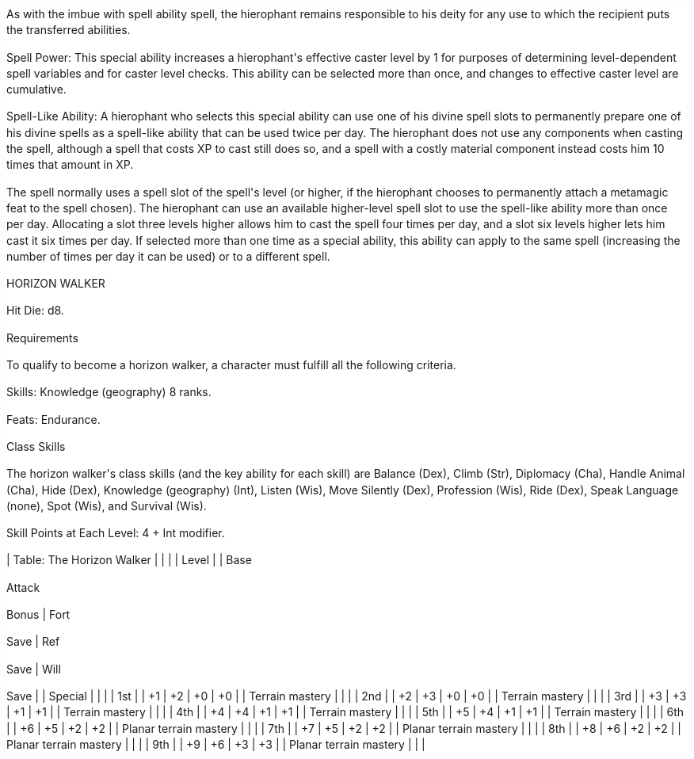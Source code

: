 As with the imbue with spell ability spell, the hierophant remains responsible to his deity for any use to which the recipient puts the transferred abilities.

Spell Power: This special ability increases a hierophant's effective caster level by 1 for purposes of determining level-dependent spell variables and for caster level checks. This ability can be selected more than once, and changes to effective caster level are cumulative.

Spell-Like Ability: A hierophant who selects this special ability can use one of his divine spell slots to permanently prepare one of his divine spells as a spell-like ability that can be used twice per day. The hierophant does not use any components when casting the spell, although a spell that costs XP to cast still does so, and a spell with a costly material component instead costs him 10 times that amount in XP.

The spell normally uses a spell slot of the spell's level (or higher, if the hierophant chooses to permanently attach a metamagic feat to the spell chosen). The hierophant can use an available higher-level spell slot to use the spell-like ability more than once per day. Allocating a slot three levels higher allows him to cast the spell four times per day, and a slot six levels higher lets him cast it six times per day. If selected more than one time as a special ability, this ability can apply to the same spell (increasing the number of times per day it can be used) or to a different spell.



HORIZON WALKER

Hit Die: d8.

Requirements

To qualify to become a horizon walker, a character must fulfill all the following criteria.

Skills: Knowledge (geography) 8 ranks.

Feats: Endurance.

Class Skills

The horizon walker's class skills (and the key ability for each skill) are Balance (Dex), Climb (Str), Diplomacy (Cha), Handle Animal (Cha), Hide (Dex), Knowledge (geography) (Int), Listen (Wis), Move Silently (Dex), Profession (Wis), Ride (Dex), Speak Language (none), Spot (Wis), and Survival (Wis). 

 Skill Points at Each Level: 4 + Int modifier.



| Table: The Horizon Walker | |  |
| Level | | Base

Attack

Bonus | Fort

Save | Ref

Save | Will

Save | | Special | |  |
| 1st | | +1 | +2 | +0 | +0 | | Terrain mastery | |  |
| 2nd | | +2 | +3 | +0 | +0 | | Terrain mastery | |  |
| 3rd | | +3 | +3 | +1 | +1 | | Terrain mastery | |  |
| 4th | | +4 | +4 | +1 | +1 | | Terrain mastery | |  |
| 5th | | +5 | +4 | +1 | +1 | | Terrain mastery | |  |
| 6th | | +6 | +5 | +2 | +2 | | Planar terrain mastery | |  |
| 7th | | +7 | +5 | +2 | +2 | | Planar terrain mastery | |  |
| 8th | | +8 | +6 | +2 | +2 | | Planar terrain mastery | |  |
| 9th | | +9 | +6 | +3 | +3 | | Planar terrain mastery | |  |